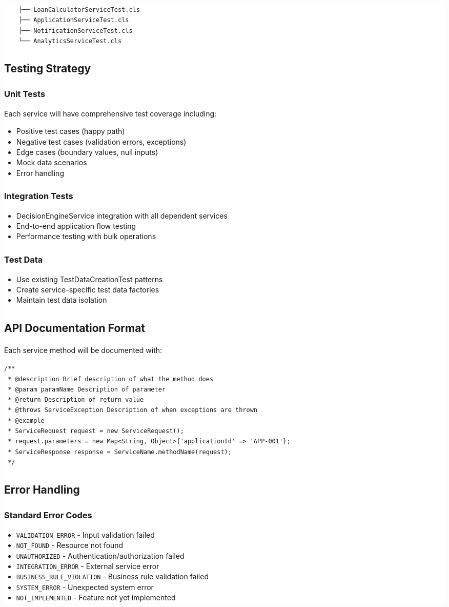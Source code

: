```
    ├── LoanCalculatorServiceTest.cls
    ├── ApplicationServiceTest.cls
    ├── NotificationServiceTest.cls
    └── AnalyticsServiceTest.cls
```

## Testing Strategy

### Unit Tests
Each service will have comprehensive test coverage including:
- Positive test cases (happy path)
- Negative test cases (validation errors, exceptions)
- Edge cases (boundary values, null inputs)
- Mock data scenarios
- Error handling

### Integration Tests
- DecisionEngineService integration with all dependent services
- End-to-end application flow testing
- Performance testing with bulk operations

### Test Data
- Use existing TestDataCreationTest patterns
- Create service-specific test data factories
- Maintain test data isolation

## API Documentation Format

Each service method will be documented with:
```apex
/**
 * @description Brief description of what the method does
 * @param paramName Description of parameter
 * @return Description of return value
 * @throws ServiceException Description of when exceptions are thrown
 * @example
 * ServiceRequest request = new ServiceRequest();
 * request.parameters = new Map<String, Object>{'applicationId' => 'APP-001'};
 * ServiceResponse response = ServiceName.methodName(request);
 */
```

## Error Handling

### Standard Error Codes
- `VALIDATION_ERROR` - Input validation failed
- `NOT_FOUND` - Resource not found
- `UNAUTHORIZED` - Authentication/authorization failed
- `INTEGRATION_ERROR` - External service error
- `BUSINESS_RULE_VIOLATION` - Business rule validation failed
- `SYSTEM_ERROR` - Unexpected system error
- `NOT_IMPLEMENTED` - Feature not yet implemented
